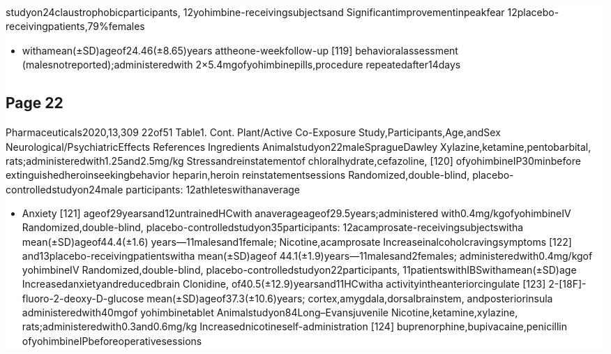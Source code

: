 studyon24claustrophobicparticipants,
12yohimbine-receivingsubjectsand
Significantimprovementinpeakfear
12placebo-receivingpatients,79%females
- withamean(±SD)ageof24.46(±8.65)years attheone-weekfollow-up [119]
behavioralassessment
(malesnotreported);administeredwith
2×5.4mgofyohimbinepills,procedure
repeatedafter14days

## Page 22

Pharmaceuticals2020,13,309 22of51
Table1. Cont.
Plant/Active
Co-Exposure Study,Participants,Age,andSex Neurological/PsychiatricEffects References
Ingredients
Animalstudyon22maleSpragueDawley
Xylazine,ketamine,pentobarbital,
rats;administeredwith1.25and2.5mg/kg Stressandreinstatementof
chloralhydrate,cefazoline, [120]
ofyohimbineIP30minbefore extinguishedheroinseekingbehavior
heparin,heroin
reinstatementsessions
Randomized,double-blind,
placebo-controlledstudyon24male
participants: 12athleteswithanaverage
- Anxiety [121]
ageof29yearsand12untrainedHCwith
anaverageageof29.5years;administered
with0.4mg/kgofyohimbineIV
Randomized,double-blind,
placebo-controlledstudyon35participants:
12acamprosate-receivingsubjectswitha
mean(±SD)ageof44.4(±1.6)
years—11malesand1female;
Nicotine,acamprosate Increaseinalcoholcravingsymptoms [122]
and13placebo-receivingpatientswitha
mean(±SD)ageof
44.1(±1.9)years—11malesand2females;
administeredwith0.4mg/kgof
yohimbineIV
Randomized,double-blind,
placebo-controlledstudyon22participants,
11patientswithIBSwithamean(±SD)age Increasedanxietyandreducedbrain
Clonidine, of40.5(±12.9)yearsand11HCwitha activityintheanteriorcingulate [123]
2-[18F]-fluoro-2-deoxy-D-glucose mean(±SD)ageof37.3(±10.6)years; cortex,amygdala,dorsalbrainstem,
andposteriorinsula
administeredwith40mgof
yohimbinetablet
Animalstudyon84Long–Evansjuvenile
Nicotine,ketamine,xylazine,
rats;administeredwith0.3and0.6mg/kg Increasednicotineself-administration [124]
buprenorphine,bupivacaine,penicillin
ofyohimbineIPbeforeoperativesessions
